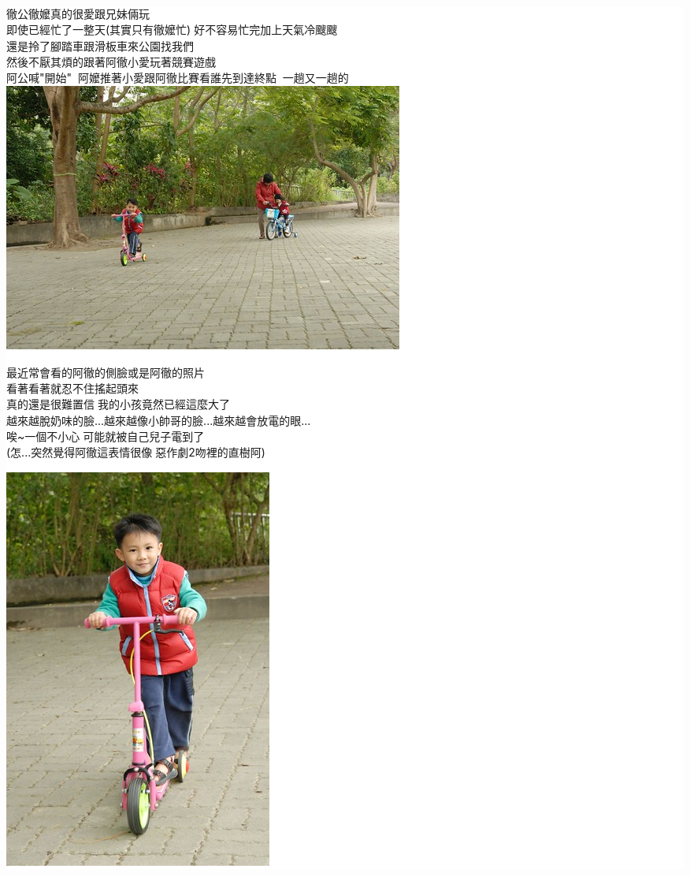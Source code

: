 徹公徹嬤真的很愛跟兄妹倆玩  
即使已經忙了一整天(其實只有徹嬤忙) 好不容易忙完加上天氣冷颼颼  
還是拎了腳踏車跟滑板車來公園找我們  
然後不厭其煩的跟著阿徹小愛玩著競賽遊戲  
阿公喊"開始"  阿嬤推著小愛跟阿徹比賽看誰先到達終點  一趟又一趟的   
![](images/2262097354_9efa97302e.jpg)  
  
最近常會看的阿徹的側臉或是阿徹的照片  
看著看著就忍不住搖起頭來  
真的還是很難置信 我的小孩竟然已經這麼大了  
越來越脫奶味的臉...越來越像小帥哥的臉...越來越會放電的眼...  
唉~一個不小心 可能就被自己兒子電到了  
(怎...突然覺得阿徹這表情很像 惡作劇2吻裡的直樹阿)  
  
![](images/2262098300_76a1080312.jpg)  
  